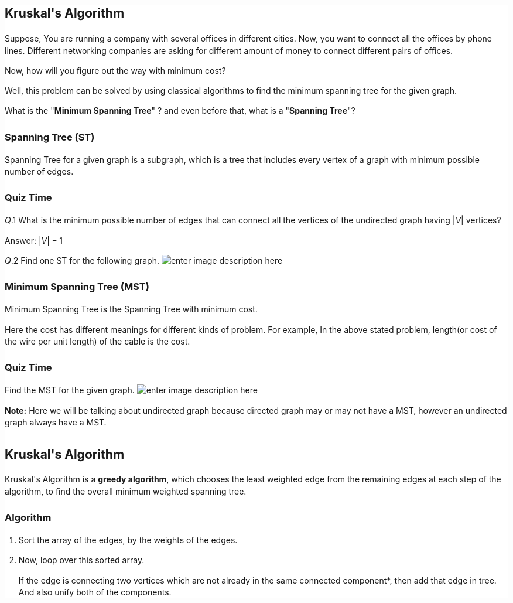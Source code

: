 ## Kruskal's Algorithm

Suppose, You are running a company with several offices in different cities. Now, you want to connect all the offices by phone lines. Different networking companies are asking for different amount of money to connect different pairs of offices.

Now, how will you figure out the way with minimum cost?

Well, this problem can be solved by using classical algorithms to find the minimum spanning tree for the given graph.

What is the "**Minimum Spanning Tree**" ? and even before that, what is a "**Spanning Tree**"?

### Spanning Tree (ST)
Spanning Tree for a given graph is a subgraph, which is a tree that includes every vertex of a graph with minimum possible number of edges.

### Quiz Time

$Q.1$ What is the minimum possible number of edges that can connect all the vertices of the undirected graph having $|V|$ vertices?

Answer: $|V|-1$

$Q.2$ Find one ST for the following graph.
![enter image description here](https://lh3.googleusercontent.com/9EVi1ivLU2S0G7P4h_bbanZbSqoTm4C2eK_18J2c1F7_PNz9JL_2nmVlyi9VHTyc84YrgjywpLjy)

### Minimum Spanning Tree (MST)
Minimum Spanning Tree is the Spanning Tree with minimum cost. 

Here the cost has different meanings for different kinds of problem. For example, In the above stated problem, length(or cost of the wire per unit length) of the cable is the cost.

### Quiz Time
Find the MST for the given graph.
![enter image description here](https://lh3.googleusercontent.com/M-17sSWWCuciZYbp7X3FNOuT8EYObz4Ao0m6_dvrCmUcR5nre5Kdzau5KCLlSA92OE0G3l6xYd6w)


**Note:** Here we will be talking about undirected graph because directed graph may or may not have a MST, however an undirected graph always have a MST.

## Kruskal's Algorithm

Kruskal's Algorithm is a **greedy algorithm**, which chooses the least weighted edge from the remaining edges at each step of the algorithm, to find the overall minimum weighted spanning tree.

### Algorithm

 1. Sort the array of the edges, by the weights of the edges.
 2. Now, loop over this sorted array. 

	If the edge is connecting two vertices which are not already in the same connected component*, then add that edge in tree. And also unify both of the components.
